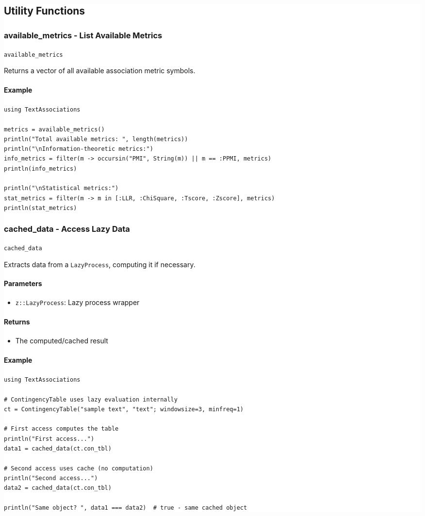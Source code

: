 ## Utility Functions

### available_metrics - List Available Metrics

```@docs
available_metrics
```

Returns a vector of all available association metric symbols.

#### Example

```@example available_metrics
using TextAssociations

metrics = available_metrics()
println("Total available metrics: ", length(metrics))
println("\nInformation-theoretic metrics:")
info_metrics = filter(m -> occursin("PMI", String(m)) || m == :PPMI, metrics)
println(info_metrics)

println("\nStatistical metrics:")
stat_metrics = filter(m -> m in [:LLR, :ChiSquare, :Tscore, :Zscore], metrics)
println(stat_metrics)
```

### cached_data - Access Lazy Data

```@docs
cached_data
```

Extracts data from a `LazyProcess`, computing it if necessary.

#### Parameters

- `z::LazyProcess`: Lazy process wrapper

#### Returns

- The computed/cached result

#### Example

```@example lazy
using TextAssociations

# ContingencyTable uses lazy evaluation internally
ct = ContingencyTable("sample text", "text"; windowsize=3, minfreq=1)

# First access computes the table
println("First access...")
data1 = cached_data(ct.con_tbl)

# Second access uses cache (no computation)
println("Second access...")
data2 = cached_data(ct.con_tbl)

println("Same object? ", data1 === data2)  # true - same cached object
```
